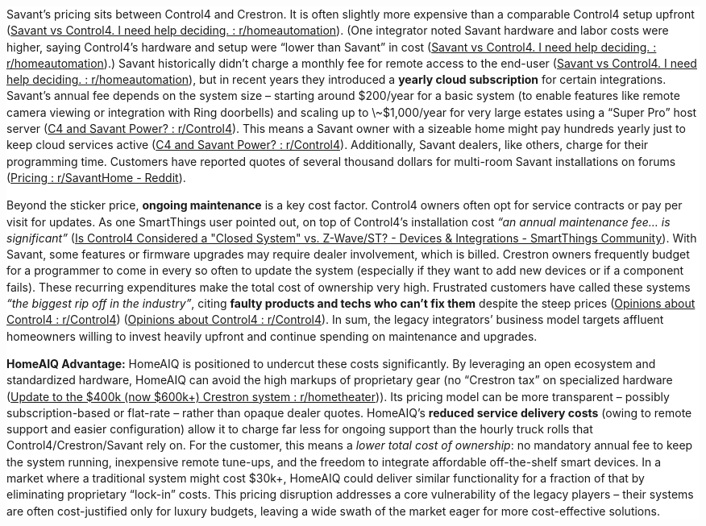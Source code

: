 Savant’s pricing sits between Control4 and Crestron. It is often slightly more expensive than a comparable Control4 setup upfront ([Savant vs Control4. I need help deciding. : r/homeautomation](https://www.reddit.com/r/homeautomation/comments/iw71gy/savant_vs_control4_i_need_help_deciding/#:~:text=home,their%20music%20streaming%2C%20get%20Sonos)). (One integrator noted Savant hardware and labor costs were higher, saying Control4’s hardware and setup were “lower than Savant” in cost ([Savant vs Control4. I need help deciding. : r/homeautomation](https://www.reddit.com/r/homeautomation/comments/iw71gy/savant_vs_control4_i_need_help_deciding/#:~:text=Don%E2%80%99t%20use%20their%20music%20streaming%2C,get%20Sonos)).) Savant historically didn’t charge a monthly fee for remote access to the end-user ([Savant vs Control4. I need help deciding. : r/homeautomation](https://www.reddit.com/r/homeautomation/comments/iw71gy/savant_vs_control4_i_need_help_deciding/#:~:text=Savant%20is%20a%20more%20elegant,savant%2C%20suggest%20Lutron%20RA2%20or)), but in recent years they introduced a **yearly cloud subscription** for certain integrations. Savant’s annual fee depends on the system size – starting around $200/year for a basic system (to enable features like remote camera viewing or integration with Ring doorbells) and scaling up to \~$1,000/year for very large estates using a “Super Pro” host server ([C4 and Savant Power? : r/Control4](https://www.reddit.com/r/Control4/comments/zwv7rz/c4_and_savant_power/#:~:text=Hey%20former%20C4%2C%20current%20Savant,early%20is%20closer%20to%201K)). This means a Savant owner with a sizeable home might pay hundreds yearly just to keep cloud services active ([C4 and Savant Power? : r/Control4](https://www.reddit.com/r/Control4/comments/zwv7rz/c4_and_savant_power/#:~:text=From%20a%20dealer%20prospective%20control,it%E2%80%99s%20solid%20and%20throw%20in)). Additionally, Savant dealers, like others, charge for their programming time. Customers have reported quotes of several thousand dollars for multi-room Savant installations on forums ([Pricing : r/SavantHome \- Reddit](https://www.reddit.com/r/SavantHome/comments/176jh83/pricing/#:~:text=Pricing%20%3A%20r%2FSavantHome%20,what%20I%20remember%20crestron)).

Beyond the sticker price, **ongoing maintenance** is a key cost factor. Control4 owners often opt for service contracts or pay per visit for updates. As one SmartThings user pointed out, on top of Control4’s installation cost *“an annual maintenance fee… is significant”* ([Is Control4 Considered a "Closed System" vs. Z-Wave/ST? \- Devices & Integrations \- SmartThings Community](https://community.smartthings.com/t/is-control4-considered-a-closed-system-vs-z-wave-st/200958#:~:text=Control4%20is%20very%20nice%20and,maintenance%20fee%20which%20is%20significant)). With Savant, some features or firmware upgrades may require dealer involvement, which is billed. Crestron owners frequently budget for a programmer to come in every so often to update the system (especially if they want to add new devices or if a component fails). These recurring expenditures make the total cost of ownership very high. Frustrated customers have called these systems *“the biggest rip off in the industry”*, citing **faulty products and techs who can’t fix them** despite the steep prices ([Opinions about Control4 : r/Control4](https://www.reddit.com/r/Control4/comments/na3rjq/opinions_about_control4/#:~:text=%E2%80%A2)) ([Opinions about Control4 : r/Control4](https://www.reddit.com/r/Control4/comments/na3rjq/opinions_about_control4/#:~:text=C4%20is%20a%20joke%20and,Spend%20your%20money%20elsewhere)). In sum, the legacy integrators’ business model targets affluent homeowners willing to invest heavily upfront and continue spending on maintenance and upgrades.

**HomeAIQ Advantage:** HomeAIQ is positioned to undercut these costs significantly. By leveraging an open ecosystem and standardized hardware, HomeAIQ can avoid the high markups of proprietary gear (no “Crestron tax” on specialized hardware ([Update to the $400k (now $600k+) Crestron system : r/hometheater](https://www.reddit.com/r/hometheater/comments/2zsl02/update_to_the_400k_now_600k_crestron_system/#:~:text=We%20never%20bothered%20with%20Crestron,Crestron%20makes%20it%20stupid%20expensive))). Its pricing model can be more transparent – possibly subscription-based or flat-rate – rather than opaque dealer quotes. HomeAIQ’s **reduced service delivery costs** (owing to remote support and easier configuration) allow it to charge far less for ongoing support than the hourly truck rolls that Control4/Crestron/Savant rely on. For the customer, this means a *lower total cost of ownership*: no mandatory annual fee to keep the system running, inexpensive remote tune-ups, and the freedom to integrate affordable off-the-shelf smart devices. In a market where a traditional system might cost $30k+, HomeAIQ could deliver similar functionality for a fraction of that by eliminating proprietary “lock-in” costs. This pricing disruption addresses a core vulnerability of the legacy players – their systems are often cost-justified only for luxury budgets, leaving a wide swath of the market eager for more cost-effective solutions.
